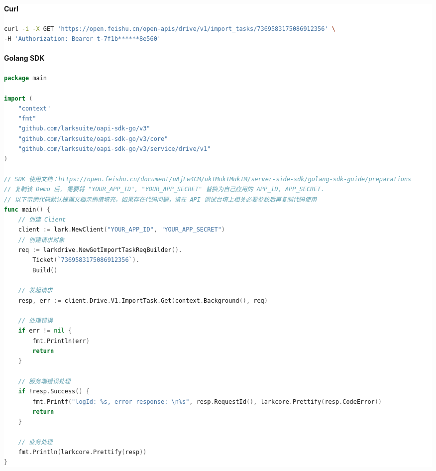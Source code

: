 #### Curl

```bash
curl -i -X GET 'https://open.feishu.cn/open-apis/drive/v1/import_tasks/7369583175086912356' \
-H 'Authorization: Bearer t-7f1b******8e560'
```

#### Golang SDK

```go
package main

import (
	"context"
	"fmt"
	"github.com/larksuite/oapi-sdk-go/v3"
	"github.com/larksuite/oapi-sdk-go/v3/core"
	"github.com/larksuite/oapi-sdk-go/v3/service/drive/v1"
)

// SDK 使用文档：https://open.feishu.cn/document/uAjLw4CM/ukTMukTMukTM/server-side-sdk/golang-sdk-guide/preparations
// 复制该 Demo 后, 需要将 "YOUR_APP_ID", "YOUR_APP_SECRET" 替换为自己应用的 APP_ID, APP_SECRET.
// 以下示例代码默认根据文档示例值填充，如果存在代码问题，请在 API 调试台填上相关必要参数后再复制代码使用
func main() {
	// 创建 Client
	client := lark.NewClient("YOUR_APP_ID", "YOUR_APP_SECRET")
	// 创建请求对象
	req := larkdrive.NewGetImportTaskReqBuilder().
		Ticket(`7369583175086912356`).
		Build()

	// 发起请求
	resp, err := client.Drive.V1.ImportTask.Get(context.Background(), req)

	// 处理错误
	if err != nil {
		fmt.Println(err)
		return
	}

	// 服务端错误处理
	if !resp.Success() {
		fmt.Printf("logId: %s, error response: \n%s", resp.RequestId(), larkcore.Prettify(resp.CodeError))
		return
	}

	// 业务处理
	fmt.Println(larkcore.Prettify(resp))
}

```
